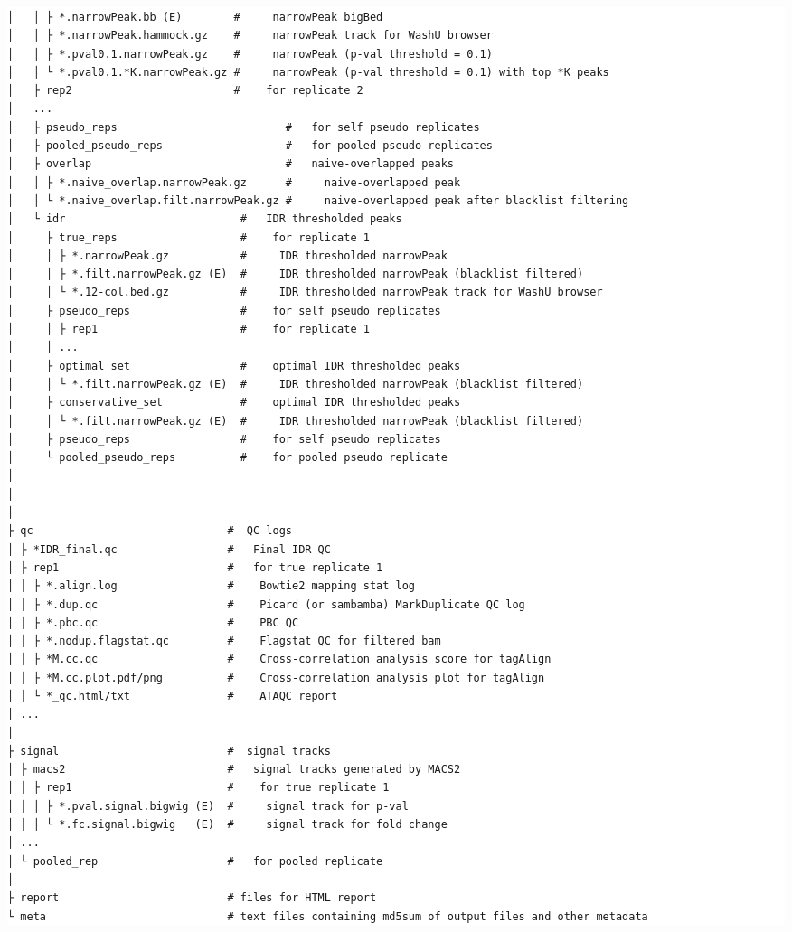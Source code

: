 ```
│   │ ├ *.narrowPeak.bb (E)        #     narrowPeak bigBed
│   │ ├ *.narrowPeak.hammock.gz    #     narrowPeak track for WashU browser
│   │ ├ *.pval0.1.narrowPeak.gz    #     narrowPeak (p-val threshold = 0.1)
│   │ └ *.pval0.1.*K.narrowPeak.gz #     narrowPeak (p-val threshold = 0.1) with top *K peaks
│   ├ rep2                         #    for replicate 2
│   ...
│   ├ pseudo_reps                          #   for self pseudo replicates
│   ├ pooled_pseudo_reps                   #   for pooled pseudo replicates
│   ├ overlap                              #   naive-overlapped peaks
│   │ ├ *.naive_overlap.narrowPeak.gz      #     naive-overlapped peak
│   │ └ *.naive_overlap.filt.narrowPeak.gz #     naive-overlapped peak after blacklist filtering
│   └ idr                           #   IDR thresholded peaks
│     ├ true_reps                   #    for replicate 1
│     │ ├ *.narrowPeak.gz           #     IDR thresholded narrowPeak
│     │ ├ *.filt.narrowPeak.gz (E)  #     IDR thresholded narrowPeak (blacklist filtered)
│     │ └ *.12-col.bed.gz           #     IDR thresholded narrowPeak track for WashU browser
│     ├ pseudo_reps                 #    for self pseudo replicates
│     │ ├ rep1                      #    for replicate 1
│     │ ...
│     ├ optimal_set                 #    optimal IDR thresholded peaks
│     │ └ *.filt.narrowPeak.gz (E)  #     IDR thresholded narrowPeak (blacklist filtered)
│     ├ conservative_set            #    optimal IDR thresholded peaks
│     │ └ *.filt.narrowPeak.gz (E)  #     IDR thresholded narrowPeak (blacklist filtered)
│     ├ pseudo_reps                 #    for self pseudo replicates
│     └ pooled_pseudo_reps          #    for pooled pseudo replicate
│
│   
│ 
├ qc                              #  QC logs
│ ├ *IDR_final.qc                 #   Final IDR QC
│ ├ rep1                          #   for true replicate 1
│ │ ├ *.align.log                 #    Bowtie2 mapping stat log
│ │ ├ *.dup.qc                    #    Picard (or sambamba) MarkDuplicate QC log
│ │ ├ *.pbc.qc                    #    PBC QC
│ │ ├ *.nodup.flagstat.qc         #    Flagstat QC for filtered bam
│ │ ├ *M.cc.qc                    #    Cross-correlation analysis score for tagAlign
│ │ ├ *M.cc.plot.pdf/png          #    Cross-correlation analysis plot for tagAlign
│ │ └ *_qc.html/txt               #    ATAQC report
│ ...
│
├ signal                          #  signal tracks
│ ├ macs2                         #   signal tracks generated by MACS2
│ │ ├ rep1                        #    for true replicate 1 
│ │ │ ├ *.pval.signal.bigwig (E)  #     signal track for p-val
│ │ │ └ *.fc.signal.bigwig   (E)  #     signal track for fold change
│ ...
│ └ pooled_rep                    #   for pooled replicate
│ 
├ report                          # files for HTML report
└ meta                            # text files containing md5sum of output files and other metadata
```
